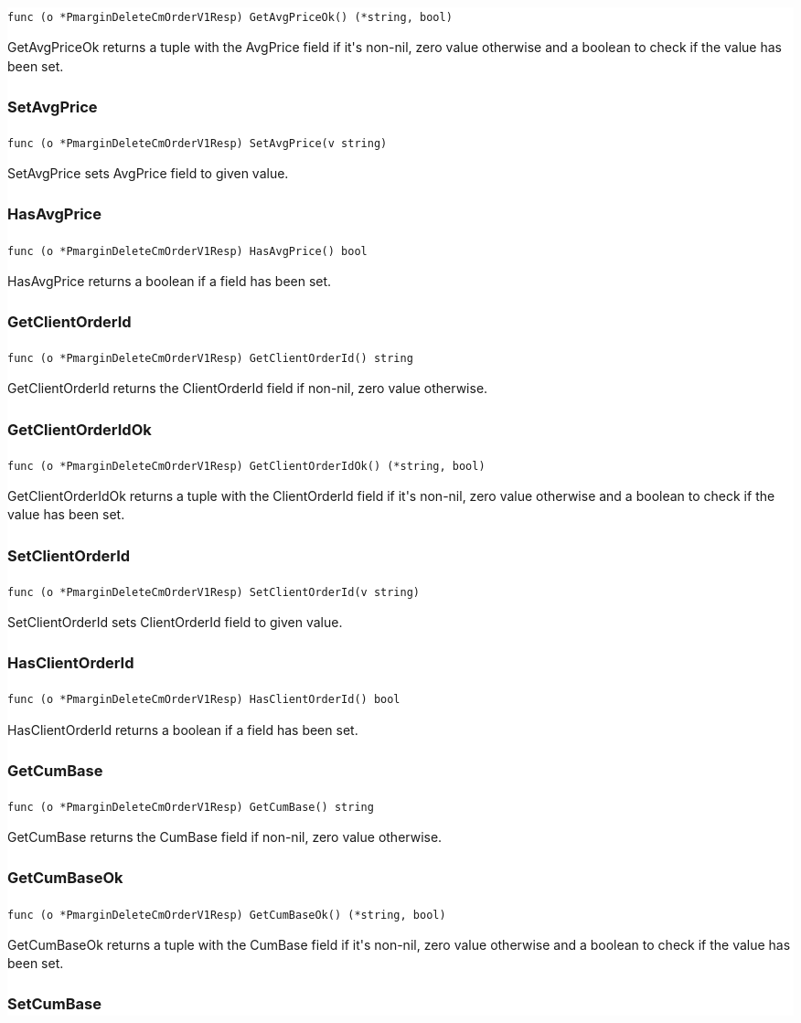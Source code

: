 `func (o *PmarginDeleteCmOrderV1Resp) GetAvgPriceOk() (*string, bool)`

GetAvgPriceOk returns a tuple with the AvgPrice field if it's non-nil, zero value otherwise
and a boolean to check if the value has been set.

### SetAvgPrice

`func (o *PmarginDeleteCmOrderV1Resp) SetAvgPrice(v string)`

SetAvgPrice sets AvgPrice field to given value.

### HasAvgPrice

`func (o *PmarginDeleteCmOrderV1Resp) HasAvgPrice() bool`

HasAvgPrice returns a boolean if a field has been set.

### GetClientOrderId

`func (o *PmarginDeleteCmOrderV1Resp) GetClientOrderId() string`

GetClientOrderId returns the ClientOrderId field if non-nil, zero value otherwise.

### GetClientOrderIdOk

`func (o *PmarginDeleteCmOrderV1Resp) GetClientOrderIdOk() (*string, bool)`

GetClientOrderIdOk returns a tuple with the ClientOrderId field if it's non-nil, zero value otherwise
and a boolean to check if the value has been set.

### SetClientOrderId

`func (o *PmarginDeleteCmOrderV1Resp) SetClientOrderId(v string)`

SetClientOrderId sets ClientOrderId field to given value.

### HasClientOrderId

`func (o *PmarginDeleteCmOrderV1Resp) HasClientOrderId() bool`

HasClientOrderId returns a boolean if a field has been set.

### GetCumBase

`func (o *PmarginDeleteCmOrderV1Resp) GetCumBase() string`

GetCumBase returns the CumBase field if non-nil, zero value otherwise.

### GetCumBaseOk

`func (o *PmarginDeleteCmOrderV1Resp) GetCumBaseOk() (*string, bool)`

GetCumBaseOk returns a tuple with the CumBase field if it's non-nil, zero value otherwise
and a boolean to check if the value has been set.

### SetCumBase
